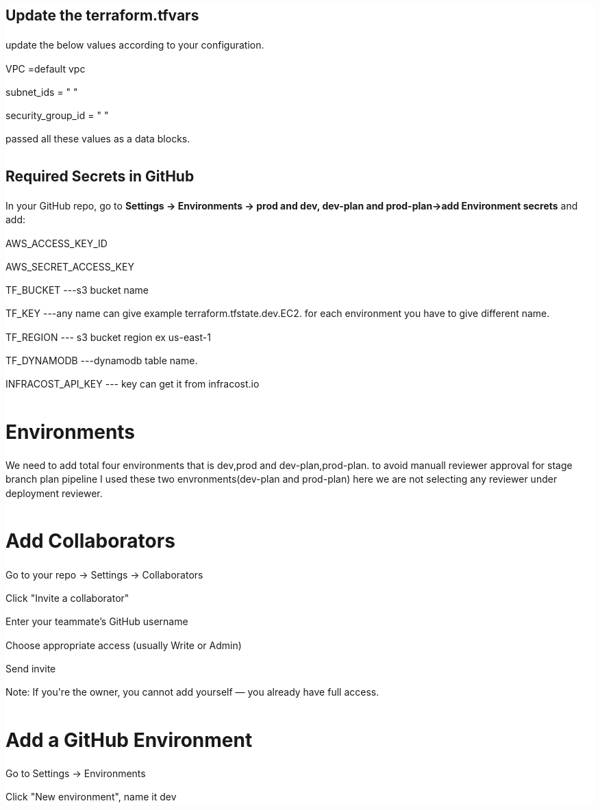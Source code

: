 ## Update the terraform.tfvars 
update the below values according to your configuration.

VPC   =default vpc

subnet_ids    = " "

security_group_id = " "

passed all these values as a data blocks.

##  Required Secrets in GitHub

In your GitHub repo, go to **Settings → Environments → prod and dev, dev-plan and prod-plan->add Environment secrets** and add:

AWS_ACCESS_KEY_ID

AWS_SECRET_ACCESS_KEY

TF_BUCKET ---s3 bucket name

TF_KEY    ---any name can give example terraform.tfstate.dev.EC2. for each environment you have to give different name.

TF_REGION --- s3 bucket region ex us-east-1

TF_DYNAMODB ---dynamodb table name.

INFRACOST_API_KEY --- key can get it from infracost.io

# Environments
We need to add total four environments that is dev,prod and dev-plan,prod-plan. to avoid manuall reviewer approval for stage branch plan pipeline I used these two envronments(dev-plan and prod-plan) here we are not selecting any reviewer under deployment reviewer.

# Add Collaborators
Go to your repo → Settings → Collaborators

Click "Invite a collaborator"

Enter your teammate’s GitHub username

Choose appropriate access (usually Write or Admin)

Send invite

Note: If you're the owner, you cannot add yourself — you already have full access.

# Add a GitHub Environment

Go to Settings → Environments

Click "New environment", name it dev
